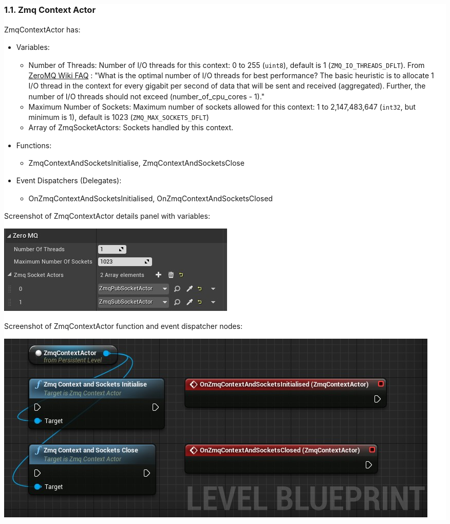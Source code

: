 <div style='page-break-after: always'></div>

### 1.1. Zmq Context Actor

ZmqContextActor has:

* Variables:
  * Number of Threads: Number of I/O threads for this context: 0 to 255 (`uint8`), default is 1 (`ZMQ_IO_THREADS_DFLT`). From [ZeroMQ Wiki FAQ](http://wiki.zeromq.org/area:faq#toc6) : "What is the optimal number of I/O threads for best performance? The basic heuristic is to allocate 1 I/O thread in the context for every gigabit per second of data that will be sent and received (aggregated). Further, the number of I/O threads should not exceed (number_of_cpu_cores - 1)."
  * Maximum Number of Sockets: Maximum number of sockets allowed for this context: 1 to 2,147,483,647 (`int32`, but minimum is 1), default is 1023 (`ZMQ_MAX_SOCKETS_DFLT`)
  * Array of ZmqSocketActors: Sockets handled by this context.

* Functions:
  * ZmqContextAndSocketsInitialise, ZmqContextAndSocketsClose

* Event Dispatchers (Delegates):
  * OnZmqContextAndSocketsInitialised, OnZmqContextAndSocketsClosed

Screenshot of ZmqContextActor details panel with variables:

![Screenshot of ZmqContextActor details panel with variables](Docs/ScreenshotZmqContextActor.jpg "Screenshot of ZmqContextActor details panel with variables")

Screenshot of ZmqContextActor function and event dispatcher nodes:

![Screenshot of ZmqContextActor function and event dispatcher nodes](Docs/ScreenshotZmqContextActorFunctionAndEventDispatcherNodes.jpg "Screenshot of ZmqContextActor function and event dispatcher nodes")
